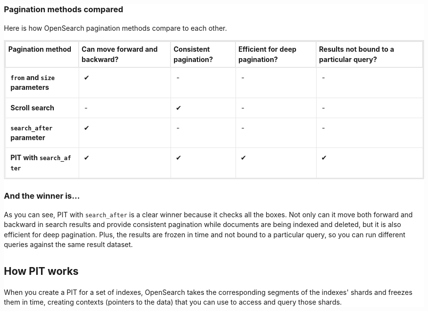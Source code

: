 ### Pagination methods compared

Here is how OpenSearch pagination methods compare to each other.

<style>
table{
    border:2px solid #e6e6e6;
}

th{
    border:2px solid #e6e6e6;
    padding: 5px;
    text-align: center;
}

td{
    border:1px solid #e6e6e6;
    padding: 10px;
    text-align: center;
}
</style>

Pagination method | Can move forward and backward? | Consistent pagination? | Efficient for deep pagination? | Results not bound to a particular query? | 
:--- | :--- | :--- | :--- | :--- |
**`from` and `size` parameters** | &#10004; | - | - | - |
**Scroll search** | - | &#10004; | - | - |
**`search_after` parameter** | &#10004; | - | - | - |
**PIT with `search_after`** | &#10004; | &#10004; | &#10004; | &#10004; |

### And the winner is...

As you can see, PIT with `search_after` is a clear winner because it checks all the boxes. Not only can it move both forward and backward in search results and provide consistent pagination while documents are being indexed and deleted, but it is also efficient for deep pagination. Plus, the results are frozen in time and not bound to a particular query, so you can run different queries against the same result dataset.

## How PIT works

When you create a PIT for a set of indexes, OpenSearch takes the corresponding segments of the indexes' shards and freezes them in time, creating contexts (pointers to the data) that you can use to access and query those shards. 

